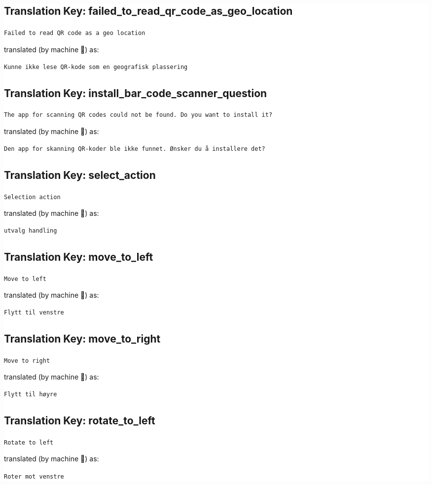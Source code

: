 
## Translation Key: failed_to_read_qr_code_as_geo_location
```
Failed to read QR code as a geo location
```
translated (by machine 🤖) as:
```
Kunne ikke lese QR-kode som en geografisk plassering
```


## Translation Key: install_bar_code_scanner_question
```
The app for scanning QR codes could not be found. Do you want to install it?
```
translated (by machine 🤖) as:
```
Den app for skanning QR-koder ble ikke funnet. Ønsker du å installere det?
```


## Translation Key: select_action
```
Selection action
```
translated (by machine 🤖) as:
```
utvalg handling
```


## Translation Key: move_to_left
```
Move to left
```
translated (by machine 🤖) as:
```
Flytt til venstre
```


## Translation Key: move_to_right
```
Move to right
```
translated (by machine 🤖) as:
```
Flytt til høyre
```


## Translation Key: rotate_to_left
```
Rotate to left
```
translated (by machine 🤖) as:
```
Roter mot venstre
```
